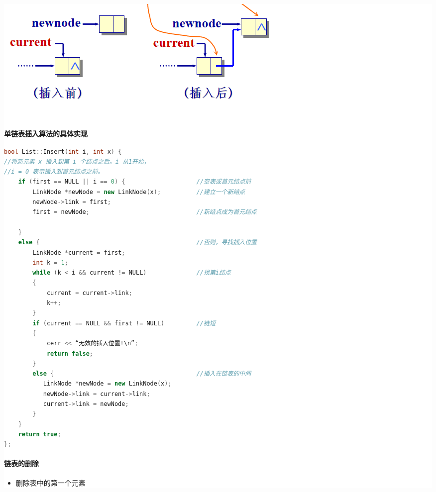   ![image-20210831110302788](数据结构学习.assets/image-20210831110302788.png)

**单链表插入算法的具体实现**

```c++
bool List::Insert(int i, int x) {
//将新元素 x 插入到第 i 个结点之后。i 从1开始，
//i = 0 表示插入到首元结点之前。
    if (first == NULL || i == 0) {	  				  //空表或首元结点前
	    LinkNode *newNode = new LinkNode(x);		  //建立一个新结点
	    newNode->link = first;  
        first = newNode;							  //新结点成为首元结点
   	        
    }			 		
  	else {                    						  //否则，寻找插入位置
        LinkNode *current = first;	  
        int k = 1;     
		while (k < i && current != NULL)      		  //找第i结点
 		{ 
            current = current->link;  
            k++; 
        }
	    if (current == NULL && first != NULL)     	  //链短
		{
            cerr << “无效的插入位置!\n”;  
            return false;
        }
        else {		 								  //插入在链表的中间
		   LinkNode *newNode = new LinkNode(x);
	 	   newNode->link = current->link;
           current->link = newNode;
        }
	}
	return true; 
};
```

#### 链表的删除

- 删除表中的第一个元素
